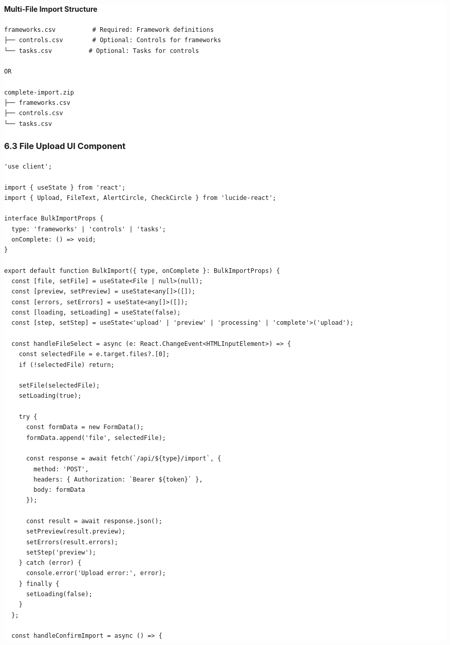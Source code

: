 #### Multi-File Import Structure

```
frameworks.csv          # Required: Framework definitions
├── controls.csv        # Optional: Controls for frameworks
└── tasks.csv          # Optional: Tasks for controls

OR

complete-import.zip
├── frameworks.csv
├── controls.csv
└── tasks.csv
```

### 6.3 File Upload UI Component

```tsx
'use client';

import { useState } from 'react';
import { Upload, FileText, AlertCircle, CheckCircle } from 'lucide-react';

interface BulkImportProps {
  type: 'frameworks' | 'controls' | 'tasks';
  onComplete: () => void;
}

export default function BulkImport({ type, onComplete }: BulkImportProps) {
  const [file, setFile] = useState<File | null>(null);
  const [preview, setPreview] = useState<any[]>([]);
  const [errors, setErrors] = useState<any[]>([]);
  const [loading, setLoading] = useState(false);
  const [step, setStep] = useState<'upload' | 'preview' | 'processing' | 'complete'>('upload');

  const handleFileSelect = async (e: React.ChangeEvent<HTMLInputElement>) => {
    const selectedFile = e.target.files?.[0];
    if (!selectedFile) return;
    
    setFile(selectedFile);
    setLoading(true);
    
    try {
      const formData = new FormData();
      formData.append('file', selectedFile);
      
      const response = await fetch(`/api/${type}/import`, {
        method: 'POST',
        headers: { Authorization: `Bearer ${token}` },
        body: formData
      });
      
      const result = await response.json();
      setPreview(result.preview);
      setErrors(result.errors);
      setStep('preview');
    } catch (error) {
      console.error('Upload error:', error);
    } finally {
      setLoading(false);
    }
  };

  const handleConfirmImport = async () => {
```